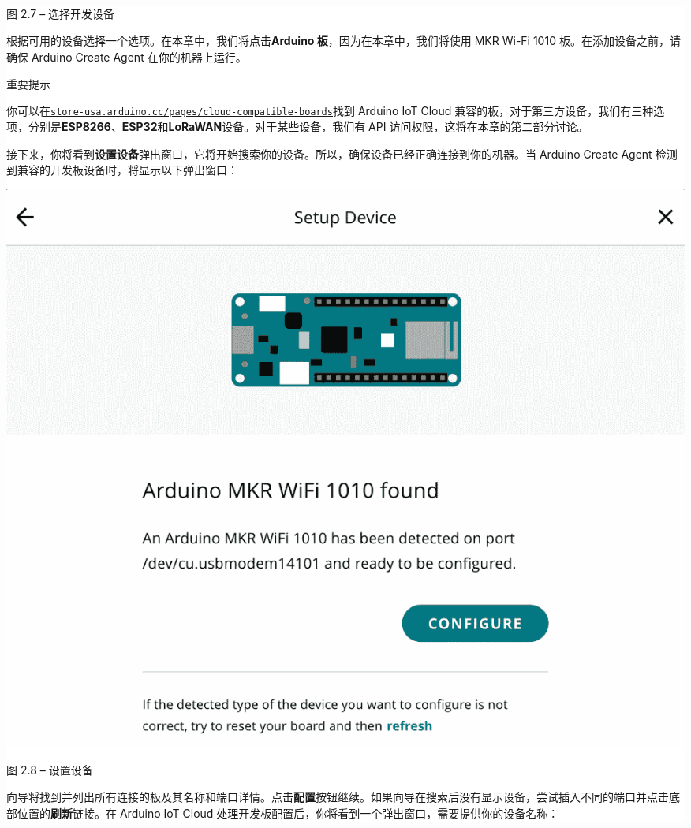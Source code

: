 图 2.7 – 选择开发设备

根据可用的设备选择一个选项。在本章中，我们将点击**Arduino 板**，因为在本章中，我们将使用 MKR Wi-Fi 1010 板。在添加设备之前，请确保 Arduino Create Agent 在你的机器上运行。

重要提示

你可以在[`store-usa.arduino.cc/pages/cloud-compatible-boards`](https://store-usa.arduino.cc/pages/cloud-compatible-boards)找到 Arduino IoT Cloud 兼容的板，对于第三方设备，我们有三种选项，分别是**ESP8266**、**ESP32**和**LoRaWAN**设备。对于某些设备，我们有 API 访问权限，这将在本章的第二部分讨论。

接下来，你将看到**设置设备**弹出窗口，它将开始搜索你的设备。所以，确保设备已经正确连接到你的机器。当 Arduino Create Agent 检测到兼容的开发板设备时，将显示以下弹出窗口：

![图 2.8 – 设置设备](img/B19752_02_08.jpg)

图 2.8 – 设置设备

向导将找到并列出所有连接的板及其名称和端口详情。点击**配置**按钮继续。如果向导在搜索后没有显示设备，尝试插入不同的端口并点击底部位置的**刷新**链接。在 Arduino IoT Cloud 处理开发板配置后，你将看到一个弹出窗口，需要提供你的设备名称：
